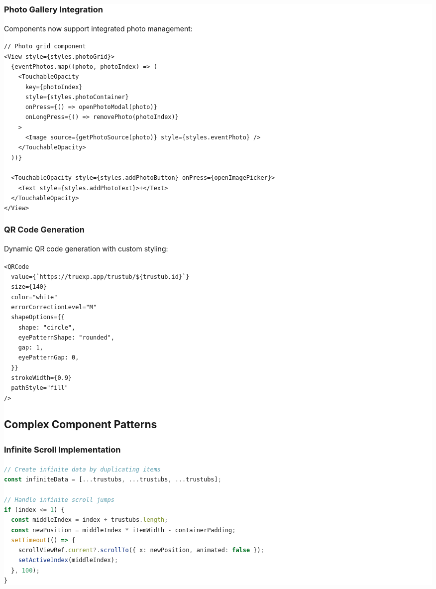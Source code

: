 ### Photo Gallery Integration
Components now support integrated photo management:

```tsx
// Photo grid component
<View style={styles.photoGrid}>
  {eventPhotos.map((photo, photoIndex) => (
    <TouchableOpacity 
      key={photoIndex} 
      style={styles.photoContainer}
      onPress={() => openPhotoModal(photo)}
      onLongPress={() => removePhoto(photoIndex)}
    >
      <Image source={getPhotoSource(photo)} style={styles.eventPhoto} />
    </TouchableOpacity>
  ))}
  
  <TouchableOpacity style={styles.addPhotoButton} onPress={openImagePicker}>
    <Text style={styles.addPhotoText}>+</Text>
  </TouchableOpacity>
</View>
```

### QR Code Generation
Dynamic QR code generation with custom styling:

```tsx
<QRCode
  value={`https://truexp.app/trustub/${trustub.id}`}
  size={140}
  color="white"
  errorCorrectionLevel="M"
  shapeOptions={{
    shape: "circle",
    eyePatternShape: "rounded",
    gap: 1,
    eyePatternGap: 0,
  }}
  strokeWidth={0.9}
  pathStyle="fill"
/>
```

## Complex Component Patterns

### Infinite Scroll Implementation
```typescript
// Create infinite data by duplicating items
const infiniteData = [...trustubs, ...trustubs, ...trustubs];

// Handle infinite scroll jumps
if (index <= 1) {
  const middleIndex = index + trustubs.length;
  const newPosition = middleIndex * itemWidth - containerPadding;
  setTimeout(() => {
    scrollViewRef.current?.scrollTo({ x: newPosition, animated: false });
    setActiveIndex(middleIndex);
  }, 100);
}
```
